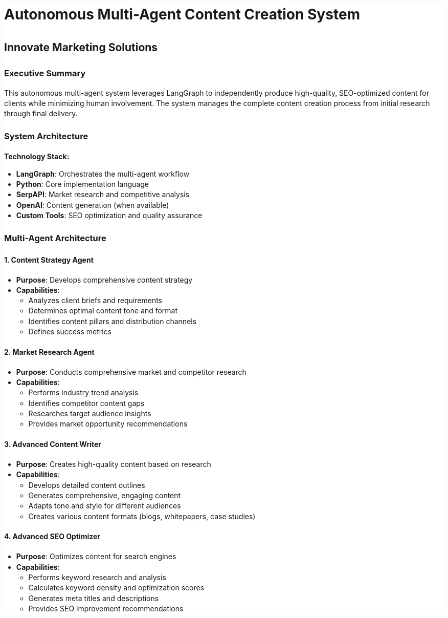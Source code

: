 # Autonomous Multi-Agent Content Creation System
## Innovate Marketing Solutions

### Executive Summary

This autonomous multi-agent system leverages LangGraph to independently produce high-quality, SEO-optimized content for clients while minimizing human involvement. The system manages the complete content creation process from initial research through final delivery.

### System Architecture

**Technology Stack:**
- **LangGraph**: Orchestrates the multi-agent workflow
- **Python**: Core implementation language
- **SerpAPI**: Market research and competitive analysis
- **OpenAI**: Content generation (when available)
- **Custom Tools**: SEO optimization and quality assurance

### Multi-Agent Architecture

#### 1. Content Strategy Agent
- **Purpose**: Develops comprehensive content strategy
- **Capabilities**:
  - Analyzes client briefs and requirements
  - Determines optimal content tone and format
  - Identifies content pillars and distribution channels
  - Defines success metrics

#### 2. Market Research Agent
- **Purpose**: Conducts comprehensive market and competitor research
- **Capabilities**:
  - Performs industry trend analysis
  - Identifies competitor content gaps
  - Researches target audience insights
  - Provides market opportunity recommendations

#### 3. Advanced Content Writer
- **Purpose**: Creates high-quality content based on research
- **Capabilities**:
  - Develops detailed content outlines
  - Generates comprehensive, engaging content
  - Adapts tone and style for different audiences
  - Creates various content formats (blogs, whitepapers, case studies)

#### 4. Advanced SEO Optimizer
- **Purpose**: Optimizes content for search engines
- **Capabilities**:
  - Performs keyword research and analysis
  - Calculates keyword density and optimization scores
  - Generates meta titles and descriptions
  - Provides SEO improvement recommendations
